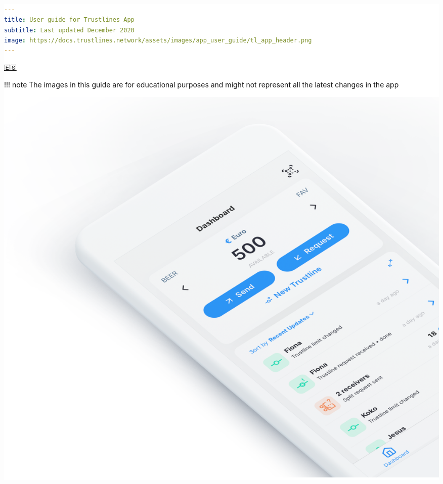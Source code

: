 ```yaml
---
title: User guide for Trustlines App
subtitle: Last updated December 2020
image: https://docs.trustlines.network/assets/images/app_user_guide/tl_app_header.png
---
```


[:es:](tl_app_user_guide.es.md)

!!! note
    The images in this guide are for educational purposes and might not represent all the latest changes in the app

<center><div><a href="https://trustlines.app/" target="_blank"><img class="app_guide_headerimg" src="../../../assets/images/app_user_guide/phone.png"></a>

